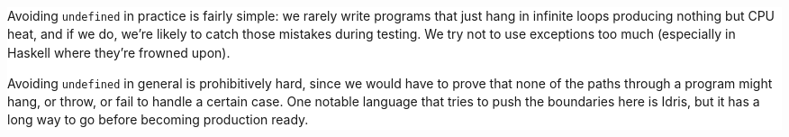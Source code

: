 Avoiding `undefined` in practice is fairly simple: we rarely write
programs that just hang in infinite loops producing nothing but CPU
heat, and if we do, we’re likely to catch those mistakes during testing.
We try not to use exceptions too much (especially in Haskell where
they’re frowned upon).

Avoiding `undefined` in general is prohibitively hard, since we would
have to prove that none of the paths through a program might hang, or
throw, or fail to handle a certain case. One notable language that tries
to push the boundaries here is Idris, but it has a long way to go before
becoming production ready.

[book/hutton]: http://www.cs.nott.ac.uk/~gmh/book.html
[book/lyah]: http://learnyouahaskell.com/
[book/rwh]: http://book.realworldhaskell.org/
[ghc-gadt-manual]:
	http://www.haskell.org/ghc/docs/latest/html/users_guide/data-type-extensions.html#gadt
[hackage/attoparsec]: http://hackage.haskell.org/package/attoparsec
[hackage/binary]: http://hackage.haskell.org/package/binary
[hackage/bytestring]: http://hackage.haskell.org/package/bytestring/
[hackage/data.list]:
	http://hackage.haskell.org/packages/archive/base/latest/doc/html/Data-List.html
[hackage/fail]:
	http://hackage.haskell.org/packages/archive/base/latest/doc/html/Control-Monad.html#v:fail
[hackage/fromjust]:
	http://hackage.haskell.org/packages/archive/base/latest/doc/html/Data-Maybe.html#v:fromJust
[hackage/genericlength]:
	http://hackage.haskell.org/packages/archive/base/latest/doc/html/Data-List.html#v:genericLength
[hackage/head]:
	http://hackage.haskell.org/packages/archive/base/latest/doc/html/Data-List.html#v:head
[hackage/isjust]:
	http://hackage.haskell.org/packages/archive/base/latest/doc/html/Data-Maybe.html#v:isJust
[hackage/isnothing]:
	http://hackage.haskell.org/packages/archive/base/latest/doc/html/Data-Maybe.html#v:isNothing
[hackage/nub]:
	http://hackage.haskell.org/packages/archive/base/latest/doc/html/Data-List.html#v:nub
[hackage/parsec]: http://hackage.haskell.org/package/parsec
[hackage/prelude]:
	http://hackage.haskell.org/packages/archive/base/latest/doc/html/Prelude.html
[hackage/pretty-show]: http://hackage.haskell.org/package/pretty-show
[hackage/pretty]: http://hackage.haskell.org/package/pretty
[hackage/read]:
	http://hackage.haskell.org/packages/archive/base/latest/doc/html/Text-Read.html#v:read
[hackage/string]:
	http://hackage.haskell.org/packages/archive/base/latest/doc/html/Data-String.html#t:String
[hackage/tail]:
	http://hackage.haskell.org/packages/archive/base/latest/doc/html/Data-List.html#v:tail
[hackage/text]: http://hackage.haskell.org/package/text/
[hackage/unsafeperformio]:
	http://hackage.haskell.org/packages/archive/base/latest/doc/html/System-IO-Unsafe.html#v:unsafePerformIO
[instance-monad-io]:
	https://github.com/ghc/packages-base/search?q=%22instance++Monad+IO++where%22&type=Code
[merijnquote]:
	http://ircbrowse.net/browse/haskell?id=16225289&timestamp=1375966557#t1375966557
[newtype-io]:
	https://github.com/ghc/packages-ghc-prim/search?q=newtype%20io
[primtype-realworld]:
	https://github.com/ghc/ghc/search?q=%22primtype+RealWorld%22&type=Code
[primtype-state]:
	https://github.com/ghc/ghc/search?q=%22primtype+State%23%22&type=Code
[regex-source]:
	http://pypix.com/tools-and-tips/advanced-regular-expression-tips-techniques/
[report/sections]:
	https://www.haskell.org/onlinereport/haskell2010/haskellch3.html#x8-300003.5
[report/seq]:
	http://www.haskell.org/onlinereport/haskell2010/haskellch6.html#x13-1260006.2
[report]: http://www.haskell.org/onlinereport/haskell2010/
[toc/bsbad]: #bytestringchar8-is-bad
[toc/comment-syntax]: #comment-syntax
[toc/constraint-types]: #imposing-constraints-on-data-types
[toc/data-newtype-type]: #data-newtype-type
[toc/dont-use-fail]: #fail
[toc/dont-use-genericlength]: #genericlength
[toc/dont-use-headtail]: #head-tail-isjust-isnothing-fromjust-
[toc/dont-use-nub]: #nub
[toc/dont-use-read]: #read
[toc/dont-use-string]: #string
[toc/dont-use-unsafeperformio]: #unsafeperformio
[toc/dont-use]: #dont-use-
[toc/foldl-foldr]: #folding-direction-of-foldl-and-foldr
[toc/haskell-start]: #how-to-start-learning-haskell
[toc/io]: #where-is-io-defined
[toc/lambda-vs-normal]: #f-x---is-not-f--x---
[toc/monads]: #i-dont-understand-monads
[toc/regex]: #im-looking-for-a-good-regex-library
[toc/reversed-instances]: #reversed-type-class-instances
[toc/sensitive-whitespace]: #sensitive-whitespace
[toc/seq]: #seq-does-not-specify-an-evaluation-order
[toc/show]: #show-is-not-for-prettyprinting
[toc/special-dollar]: #-has-special-powers
[toc/special-minus]: #--4-is-not-x---x---4
[toc/tabspaces]: #tabs-vs-spaces
[toc/undefined-null]: #undefined-is-not-haskells-null
[toc/what-should-i-write]: #what-program-should-i-write
